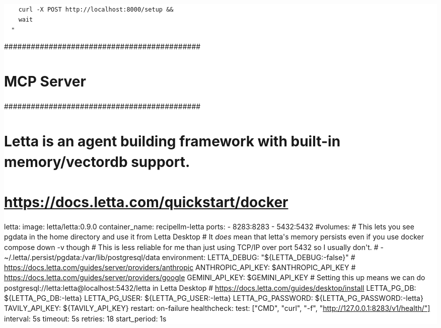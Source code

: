         curl -X POST http://localhost:8000/setup &&
        wait
      "

  ############################################
  # MCP Server
  ############################################

  # Letta is an agent building framework with built-in memory/vectordb support.
  # https://docs.letta.com/quickstart/docker
  letta:
    image: letta/letta:0.9.0
    container_name: recipellm-letta
    ports:
      - 8283:8283
      - 5432:5432
    #volumes:
      # This lets you see pgdata in the home directory and use it from Letta Desktop
      # It _does_ mean that letta's memory persists even if you use docker compose down -v though
      # This is less reliable for me than just using TCP/IP over port 5432 so I usually don't.
      # - ~/.letta/.persist/pgdata:/var/lib/postgresql/data
    environment:
      LETTA_DEBUG: "${LETTA_DEBUG:-false}"
      # https://docs.letta.com/guides/server/providers/anthropic
      ANTHROPIC_API_KEY: $ANTHROPIC_API_KEY
      # https://docs.letta.com/guides/server/providers/google
      GEMINI_API_KEY: $GEMINI_API_KEY 
      # Setting this up means we can do postgresql://letta:letta@localhost:5432/letta in Letta Desktop
      # https://docs.letta.com/guides/desktop/install
      LETTA_PG_DB: ${LETTA_PG_DB:-letta}
      LETTA_PG_USER: ${LETTA_PG_USER:-letta}
      LETTA_PG_PASSWORD: ${LETTA_PG_PASSWORD:-letta}
      TAVILY_API_KEY: ${TAVILY_API_KEY}
    restart: on-failure
    healthcheck:
      test: ["CMD", "curl", "-f", "http://127.0.0.1:8283/v1/health/"]
      interval: 5s
      timeout: 5s
      retries: 18
      start_period: 1s
